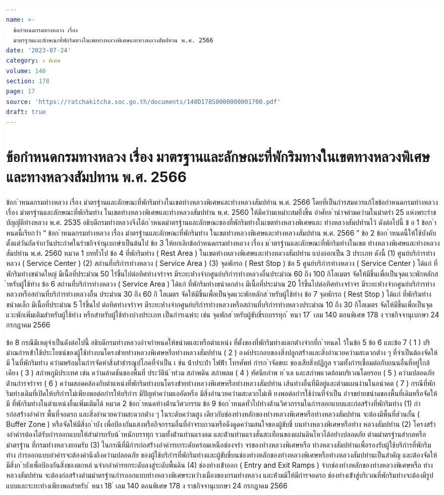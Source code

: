 ```yaml
---
name: >-
  ข้อกำหนดกรมทางหลวง เรื่อง
  มาตรฐานและลักษณะที่พักริมทางในเขตทางหลวงพิเศษและทางหลวงสัมปทาน พ.ศ. 2566
date: '2023-07-24'
category: ง พิเศษ
volume: 140
section: 178
page: 17
source: 'https://ratchakitcha.soc.go.th/documents/140D178S0000000001700.pdf'
draft: true
---
```


# ข้อกำหนดกรมทางหลวง เรื่อง มาตรฐานและลักษณะที่พักริมทางในเขตทางหลวงพิเศษและทางหลวงสัมปทาน พ.ศ. 2566

ข้อก ําหนดกรมทํางหลวง เรื่อง มําตรฐํานและลักษณะที่พักริมทํางในเขตทํางหลวงพิเศษและทํางหลวงสัมปทําน พ.ศ. 2566 โดยที่เป็นกํารสมควรแก้ไขข้อกําหนดกรมทํางหลวง เรื่อง มําตรฐํานและลักษณะที่พักริมทําง ในเขตทํางหลวงพิเศษและทํางหลวงสัมปทําน พ.ศ. 2560 ให้มีควํามเหมําะสมยิ่งขึ้น อําศัยอ ํานําจตํามควํามในมําตรํา 25 แห่งพระรําชบัญญัติทํางหลวง พ.ศ. 2535 อธิบดีกรมทํางหลวงจึงได้ก ําหนดมําตรฐํานและลักษณะของที่พักริมทํางในเขตทํางหลวงพิเศษและ ทํางหลวงสัมปทํานไว้ ดังต่อไปนี้ ข้ อ 1 ข้อก ําหนดนี้เรียกว่ํา “ ข้อก ําหนดกรมทํางหลวง เรื่อง มําตรฐํานและลักษณะที่พักริมทําง ในเขตทํางหลวงพิเศษและทํางหลวงสัมปทําน พ.ศ. 2566 ” ข้อ 2 ข้อก ําหนดนี้ให้ใช้บังคับตั้งแต่วันถัดจํากวันประกําศในรําชกิจจํานุเบกษําเป็นต้นไป ข้อ 3 ให้ยกเลิกข้อกําหนดกรมทํางหลวง เรื่อง ม ําตรฐํานและลักษณะที่พักริมทํางในเขต ทํางหลวงพิเศษและทํางหลวงสัมปทําน พ.ศ. 2560 หมวด 1 บททั่วไป ข้อ 4 ที่พักริมทําง ( Rest Area ) ในเขตทํางหลวงพิเศษและทํางหลวงสัมปทําน แบ่งออกเป็น 3 ประเภท ดังนี้ (1) ศูนย์บริกํารทํางหลวง ( Service Center ) (2) สถํานที่บริกํารทํางหลวง ( Service Area ) (3) จุดพักรถ ( Rest Stop ) ข้อ 5 ศูนย์บริกํารทํางหลวง ( Service Center ) ได้แก่ ที่พักริมทํางขนําดใหญ่ มีเนื้อที่ประมําณ 50 ไร่ขึ้นไปต่อทิศทํางจรําจร มีระยะห่ํางจํากศูนย์บริกํารทํางหลวงอื่นประมําณ 60 ถึง 100 กิโลเมตร จัดให้มีขึ้นเพื่อเป็นจุดแวะพักหลักส ําหรับผู้ใช้ทําง ข้อ 6 สถํานที่บริกํารทํางหลวง ( Service Area ) ได้แก่ ที่พักริมทํางขนําดกลําง มีเนื้อที่ประมําณ 20 ไร่ขึ้นไปต่อทิศทํางจรําจร มีระยะห่ํางจํากศูนย์บริกํารทํางหลวงหรือสถํานที่บริกํารทํางหลวงอื่น ประมําณ 30 ถึง 60 กิ โลเมตร จัดให้มีขึ้นเพื่อเป็นจุดแวะพักหลักส ําหรับผู้ใช้ทําง ข้อ 7 จุดพักรถ ( Rest Stop ) ได้แก่ ที่พักริมทํางขนําดเล็ก มีเนื้อที่ประมําณ 5 ไร่ขึ้นไป ต่อทิศทํางจรําจร มีระยะห่ํางจํากศูนย์บริกํารทํางหลวงหรือสถํานที่บริกํารทํางหลวงประมําณ 10 ถึง 30 กิโลเมตร จัดให้มีขึ้นเพื่อเป็นจุดแวะพักเพิ่มเติมสําหรับผู้ใช้ทําง หรือสําหรับผู้ใช้ทํางบํางประเภท เป็นกํารเฉพําะ เช่น จุดพักส ําหรับผู้ขับขี่รถบรรทุก ้ หนา 17 ่ เลม 140 ตอนพิเศษ 178 ง ราชกิจจานุเบกษา 24 กรกฎาคม 2566

ข้อ 8 กรณีมีเหตุจําเป็นดังต่อไปนี้ อธิบดีกรมทํางหลวงอําจกําหนดให้ขนําดและหรือตําแหน่ง ที่ตั้งของที่พักริมทํางแตกต่ํางจํากที่ก ําหนดไ ว้ในข้อ 5 ข้อ 6 และข้อ 7 ( 1 ) ปริมําณกํารเข้ําใช้ประโยชน์ของผู้ใช้ทํางบนโครงข่ํายทํางหลวงพิเศษหรือทํางหลวงสัมปทําน ( 2 ) องค์ประกอบของสิ่งปลูกสร้ํางและสิ่งอํานวยควํามสะดวกต่ําง ๆ ที่จําเป็นต้องจัดให้มี ในที่พักริมทําง ควํามพร้อมในกํารจัดหําสิ่งสําธํารณูปโภคที่จําเป็น เ ช่น น้ําประปํา ไฟฟ้ํา โทรศัพท์ กํารก ําจัดขยะ ของเสียสิ่งปฏิกูล รวมทั้งกํารเชื่อมต่อกับถนนอื่นที่อยู่ใกล้เคียง ( 3 ) สภําพภูมิประเทศ เช่น ควํามลําดชันของพื้นที่ ประวัติน้ ําท่วม สภําพดิน สภําพลม ( 4 ) ทัศนียภําพ ท ําเล และสภําพแวดล้อมบริเวณโดยรอบ ( 5 ) ควํามปลอดภัยด้ํานกํารจรําจร ( 6 ) ควํามสอดคล้องกับตําแหน่งที่พักริมทํางบนโครงข่ํายทํางหลวงพิเศษหรือทํางหลวงสัมปทําน เส้นทํางอื่นที่มีอยู่และตํามแผนงํานในอนําคต ( 7 ) กรณีที่พักริมทํางเดิมที่เปิดให้บริกํารไม่เพียงพอต่อกํารให้บริกําร มีปัญหําควํามแออัดหรือ มีสิ่งอํานวยควํามสะดวกไม่เพี ยงพอต่อกํารใช้งํานที่จําเป็น อําจขยํายขนําดของพื้นที่เดิมหรือจัดให้มี ที่พักริมทํางในตําแหน่งอื่นเพิ่มเติมได้ หมวด 2 ข้อก ําหนดทํางด้ํานวิศวกรรม ข้อ 9 ข้อก ําหนดทั่วไปทํางด้ํานวิศวกรรมในกํารออกแบบและก่อสร้ํางที่พักริมทําง (1) กํารก่อสร้ํางอําคําร พื้นที่จอดรถ และสิ่งอํานวยควํามสะดวกต่ําง ๆ ในระดับควํามสูง เดียวกับช่องทํางหลักของทํางหลวงพิเศษหรือทํางหลวงสัมปทําน จะต้องมีพื้นที่ส่วนกั้น ( Buffer Zone ) หรือจัดให้มีสิ่งก ําบัง เพื่อป้องกันแสงหรือกิจกรรมอื่นที่อําจรบกวนหรือดึงดูดควํามสนใจของผู้ขับขี่ บนทํางหลวงพิเศษหรือทําง หลวงสัมปทําน (2) โครงสร้ํางอําคํารต้องได้รับกํารออกแบบให้สํามํารถรับน้ ําหนักบรรทุก รวมทั้งต้ํานทํานแรงลม และต้ํานทํานแรงสั่นสะเทือนของแผ่นดินไหวได้อย่ํางปลอดภัย ตํามมําตรฐํานสํากลหรือมําตรฐําน ที่กรมทํางหลวงยอมรับ (3) ในกรณีที่มีกํารก่อสร้ํางอําคํารยกระดับคร่อมเหนือช่องจรํา จรของทํางหลวงพิเศษหรือ ทํางหลวงสัมปทํานเพื่อรองรับผู้ใช้บริกํารที่พักริมทําง กํารออกแบบอําคํารจะต้องคํานึงถึงควํามปลอดภัย ของผู้ใช้บริกํารที่พักริมทํางและผู้ขับขี่บนช่องทํางหลักของทํางหลวงพิเศษหรือทํางหลวงสัมปทํานเป็นสําคัญ และต้องจัดให้มีสิ่งก ําบังเพื่อป้องกันสิ่งของตกหล่ นจํากอําคํารยกระดับลงสู่ระดับพื้นดิน (4) ช่องทํางเข้ําออก ( Entry and Exit Ramps ) จํากช่องทํางหลักของทํางหลวงพิเศษหรือ ทํางหลวงสัมปทําน จะต้องก่อสร้ํางตํามมําตรฐํานกํารออกแบบทํางหลวงพิเศษระหว่ํางเมืองของกรมทํางหลวง และห้ํามมิให้มีกํารจอดรถ ช่องทํางเข้ําสู่บริเวณที่พักริมทํางจะต้องมีรูปแบบและระยะทํางเพียงพอสําหรับ ้ หนา 18 ่ เลม 140 ตอนพิเศษ 178 ง ราชกิจจานุเบกษา 24 กรกฎาคม 2566
